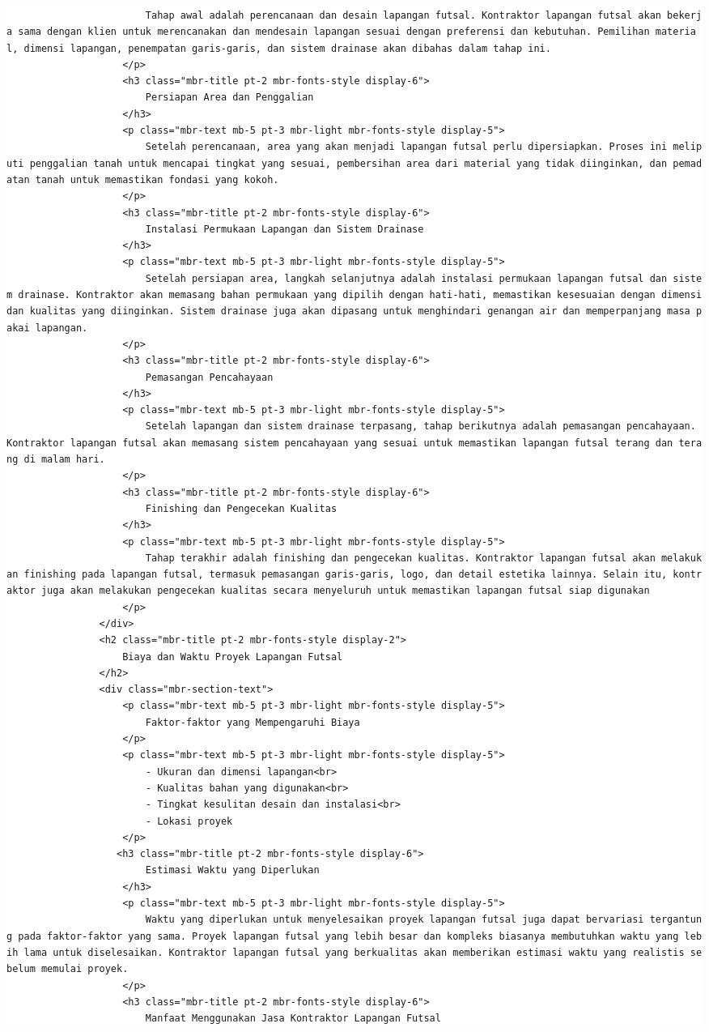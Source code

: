                             Tahap awal adalah perencanaan dan desain lapangan futsal. Kontraktor lapangan futsal akan bekerja sama dengan klien untuk merencanakan dan mendesain lapangan sesuai dengan preferensi dan kebutuhan. Pemilihan material, dimensi lapangan, penempatan garis-garis, dan sistem drainase akan dibahas dalam tahap ini.
                        </p>
                        <h3 class="mbr-title pt-2 mbr-fonts-style display-6">
                            Persiapan Area dan Penggalian
                        </h3>
                        <p class="mbr-text mb-5 pt-3 mbr-light mbr-fonts-style display-5">
                            Setelah perencanaan, area yang akan menjadi lapangan futsal perlu dipersiapkan. Proses ini meliputi penggalian tanah untuk mencapai tingkat yang sesuai, pembersihan area dari material yang tidak diinginkan, dan pemadatan tanah untuk memastikan fondasi yang kokoh.
                        </p>
                        <h3 class="mbr-title pt-2 mbr-fonts-style display-6">
                            Instalasi Permukaan Lapangan dan Sistem Drainase
                        </h3>
                        <p class="mbr-text mb-5 pt-3 mbr-light mbr-fonts-style display-5">
                            Setelah persiapan area, langkah selanjutnya adalah instalasi permukaan lapangan futsal dan sistem drainase. Kontraktor akan memasang bahan permukaan yang dipilih dengan hati-hati, memastikan kesesuaian dengan dimensi dan kualitas yang diinginkan. Sistem drainase juga akan dipasang untuk menghindari genangan air dan memperpanjang masa pakai lapangan.
                        </p>
                        <h3 class="mbr-title pt-2 mbr-fonts-style display-6">
                            Pemasangan Pencahayaan
                        </h3>
                        <p class="mbr-text mb-5 pt-3 mbr-light mbr-fonts-style display-5">
                            Setelah lapangan dan sistem drainase terpasang, tahap berikutnya adalah pemasangan pencahayaan. Kontraktor lapangan futsal akan memasang sistem pencahayaan yang sesuai untuk memastikan lapangan futsal terang dan terang di malam hari.
                        </p>
                        <h3 class="mbr-title pt-2 mbr-fonts-style display-6">
                            Finishing dan Pengecekan Kualitas
                        </h3>
                        <p class="mbr-text mb-5 pt-3 mbr-light mbr-fonts-style display-5">
                            Tahap terakhir adalah finishing dan pengecekan kualitas. Kontraktor lapangan futsal akan melakukan finishing pada lapangan futsal, termasuk pemasangan garis-garis, logo, dan detail estetika lainnya. Selain itu, kontraktor juga akan melakukan pengecekan kualitas secara menyeluruh untuk memastikan lapangan futsal siap digunakan
                        </p>
                    </div>
                    <h2 class="mbr-title pt-2 mbr-fonts-style display-2">
                        Biaya dan Waktu Proyek Lapangan Futsal
                    </h2>
                    <div class="mbr-section-text">
                        <p class="mbr-text mb-5 pt-3 mbr-light mbr-fonts-style display-5">
                            Faktor-faktor yang Mempengaruhi Biaya
                        </p>
                        <p class="mbr-text mb-5 pt-3 mbr-light mbr-fonts-style display-5">
                            - Ukuran dan dimensi lapangan<br>
                            - Kualitas bahan yang digunakan<br>
                            - Tingkat kesulitan desain dan instalasi<br>
                            - Lokasi proyek
                        </p>
                       <h3 class="mbr-title pt-2 mbr-fonts-style display-6">
                            Estimasi Waktu yang Diperlukan
                        </h3>
                        <p class="mbr-text mb-5 pt-3 mbr-light mbr-fonts-style display-5">
                            Waktu yang diperlukan untuk menyelesaikan proyek lapangan futsal juga dapat bervariasi tergantung pada faktor-faktor yang sama. Proyek lapangan futsal yang lebih besar dan kompleks biasanya membutuhkan waktu yang lebih lama untuk diselesaikan. Kontraktor lapangan futsal yang berkualitas akan memberikan estimasi waktu yang realistis sebelum memulai proyek.
                        </p>
                        <h3 class="mbr-title pt-2 mbr-fonts-style display-6">
                            Manfaat Menggunakan Jasa Kontraktor Lapangan Futsal